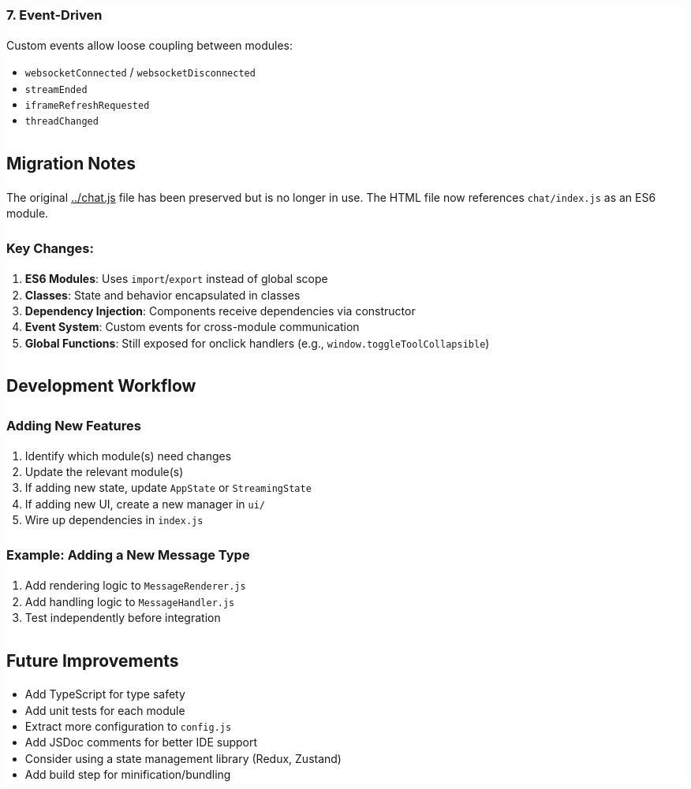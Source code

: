 ### 7. **Event-Driven**
Custom events allow loose coupling between modules:
- `websocketConnected` / `websocketDisconnected`
- `streamEnded`
- `iframeRefreshRequested`
- `threadChanged`

## Migration Notes

The original [../chat.js](../chat.js) file has been preserved but is no longer in use. The HTML file now references `chat/index.js` as an ES6 module.

### Key Changes:

1. **ES6 Modules**: Uses `import`/`export` instead of global scope
2. **Classes**: State and behavior encapsulated in classes
3. **Dependency Injection**: Components receive dependencies via constructor
4. **Event System**: Custom events for cross-module communication
5. **Global Functions**: Still exposed for onclick handlers (e.g., `window.toggleToolCollapsible`)

## Development Workflow

### Adding New Features

1. Identify which module(s) need changes
2. Update the relevant module(s)
3. If adding new state, update `AppState` or `StreamingState`
4. If adding new UI, create a new manager in `ui/`
5. Wire up dependencies in `index.js`

### Example: Adding a New Message Type

1. Add rendering logic to `MessageRenderer.js`
2. Add handling logic to `MessageHandler.js`
3. Test independently before integration

## Future Improvements

- Add TypeScript for type safety
- Add unit tests for each module
- Extract more configuration to `config.js`
- Add JSDoc comments for better IDE support
- Consider using a state management library (Redux, Zustand)
- Add build step for minification/bundling
